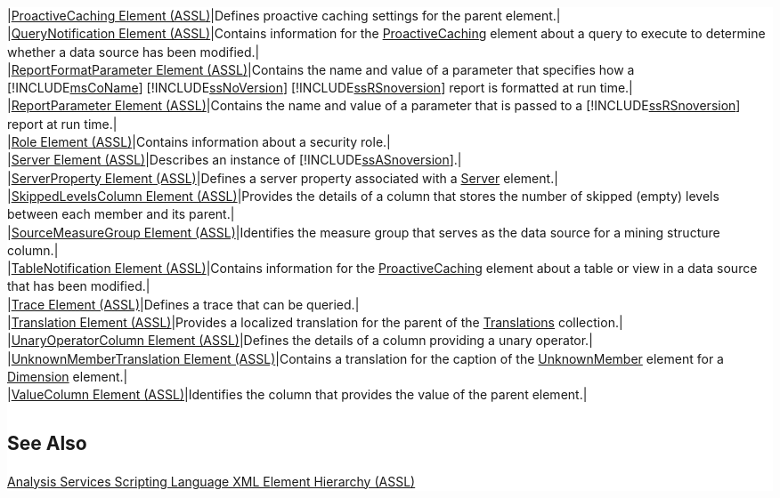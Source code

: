 |[ProactiveCaching Element &#40;ASSL&#41;](../../../analysis-services/scripting/objects/proactivecaching-element-assl.md)|Defines proactive caching settings for the parent element.|  
|[QueryNotification Element &#40;ASSL&#41;](../../../analysis-services/scripting/objects/querynotification-element-assl.md)|Contains information for the [ProactiveCaching](../../../analysis-services/scripting/objects/proactivecaching-element-assl.md) element about a query to execute to determine whether a data source has been modified.|  
|[ReportFormatParameter Element &#40;ASSL&#41;](../../../analysis-services/scripting/objects/reportformatparameter-element-asl.md)|Contains the name and value of a parameter that specifies how a [!INCLUDE[msCoName](../../../includes/msconame-md.md)] [!INCLUDE[ssNoVersion](../../../includes/ssnoversion-md.md)] [!INCLUDE[ssRSnoversion](../../../includes/ssrsnoversion-md.md)] report is formatted at run time.|  
|[ReportParameter Element &#40;ASSL&#41;](../../../analysis-services/scripting/objects/reportparameter-element-assl.md)|Contains the name and value of a parameter that is passed to a [!INCLUDE[ssRSnoversion](../../../includes/ssrsnoversion-md.md)] report at run time.|  
|[Role Element &#40;ASSL&#41;](../../../analysis-services/scripting/objects/role-element-assl.md)|Contains information about a security role.|  
|[Server Element &#40;ASSL&#41;](../../../analysis-services/scripting/objects/server-element-assl.md)|Describes an instance of [!INCLUDE[ssASnoversion](../../../includes/ssasnoversion-md.md)].|  
|[ServerProperty Element &#40;ASSL&#41;](../../../analysis-services/scripting/objects/serverproperty-element-assl.md)|Defines a server property associated with a [Server](../../../analysis-services/scripting/objects/server-element-assl.md) element.|  
|[SkippedLevelsColumn Element &#40;ASSL&#41;](../../../analysis-services/scripting/objects/skippedlevelscolumn-element-assl.md)|Provides the details of a column that stores the number of skipped (empty) levels between each member and its parent.|  
|[SourceMeasureGroup Element &#40;ASSL&#41;](../../../analysis-services/scripting/objects/sourcemeasuregroup-element-assl.md)|Identifies the measure group that serves as the data source for a mining structure column.|  
|[TableNotification Element &#40;ASSL&#41;](../../../analysis-services/scripting/objects/tablenotification-element-assl.md)|Contains information for the [ProactiveCaching](../../../analysis-services/scripting/objects/proactivecaching-element-assl.md) element about a table or view in a data source that has been modified.|  
|[Trace Element &#40;ASSL&#41;](../../../analysis-services/scripting/objects/trace-element-assl.md)|Defines a trace that can be queried.|  
|[Translation Element &#40;ASSL&#41;](../../../analysis-services/scripting/objects/translation-element-assl.md)|Provides a localized translation for the parent of the [Translations](../../../analysis-services/scripting/collections/translations-element-assl.md) collection.|  
|[UnaryOperatorColumn Element &#40;ASSL&#41;](../../../analysis-services/scripting/objects/unaryoperatorcolumn-element-assl.md)|Defines the details of a column providing a unary operator.|  
|[UnknownMemberTranslation Element &#40;ASSL&#41;](../../../analysis-services/scripting/objects/unknownmembertranslation-element-assl.md)|Contains a translation for the caption of the [UnknownMember](../../../analysis-services/scripting/properties/unknownmember-element-assl.md) element for a [Dimension](../../../analysis-services/scripting/objects/dimension-element-assl.md) element.|  
|[ValueColumn Element &#40;ASSL&#41;](../../../analysis-services/scripting/objects/valuecolumn-element-assl.md)|Identifies the column that provides the value of the parent element.|  
  
## See Also  
 [Analysis Services Scripting Language XML Element Hierarchy &#40;ASSL&#41;](../../../analysis-services/scripting/analysis-services-scripting-language-xml-element-hierarchy-assl.md)  
  
  
